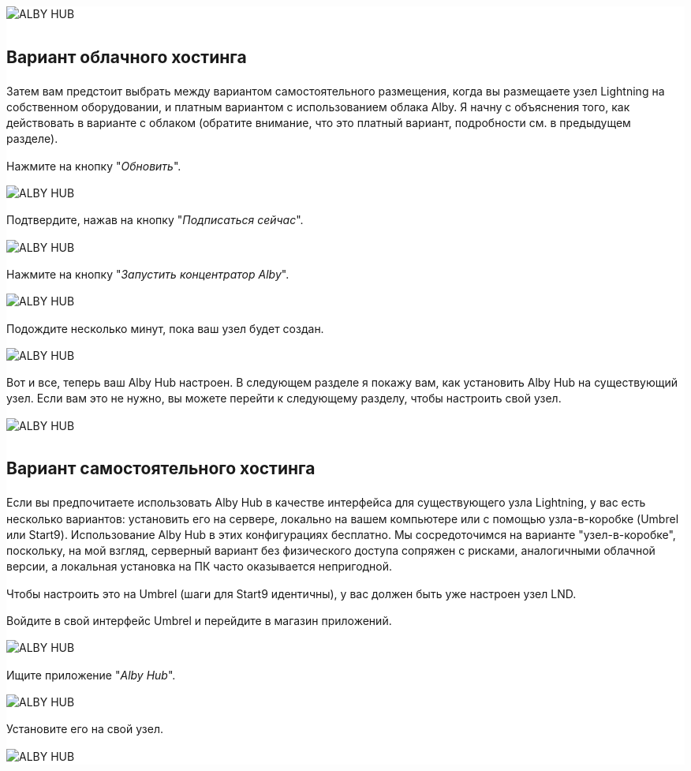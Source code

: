 ![ALBY HUB](assets/fr/08.webp)

## Вариант облачного хостинга

Затем вам предстоит выбрать между вариантом самостоятельного размещения, когда вы размещаете узел Lightning на собственном оборудовании, и платным вариантом с использованием облака Alby. Я начну с объяснения того, как действовать в варианте с облаком (обратите внимание, что это платный вариант, подробности см. в предыдущем разделе).

Нажмите на кнопку "*Обновить*".

![ALBY HUB](assets/fr/09.webp)

Подтвердите, нажав на кнопку "*Подписаться сейчас*".

![ALBY HUB](assets/fr/10.webp)

Нажмите на кнопку "*Запустить концентратор Alby*".

![ALBY HUB](assets/fr/11.webp)

Подождите несколько минут, пока ваш узел будет создан.

![ALBY HUB](assets/fr/12.webp)

Вот и все, теперь ваш Alby Hub настроен. В следующем разделе я покажу вам, как установить Alby Hub на существующий узел. Если вам это не нужно, вы можете перейти к следующему разделу, чтобы настроить свой узел.

![ALBY HUB](assets/fr/13.webp)

## Вариант самостоятельного хостинга

Если вы предпочитаете использовать Alby Hub в качестве интерфейса для существующего узла Lightning, у вас есть несколько вариантов: установить его на сервере, локально на вашем компьютере или с помощью узла-в-коробке (Umbrel или Start9). Использование Alby Hub в этих конфигурациях бесплатно. Мы сосредоточимся на варианте "узел-в-коробке", поскольку, на мой взгляд, серверный вариант без физического доступа сопряжен с рисками, аналогичными облачной версии, а локальная установка на ПК часто оказывается непригодной.

Чтобы настроить это на Umbrel (шаги для Start9 идентичны), у вас должен быть уже настроен узел LND.

Войдите в свой интерфейс Umbrel и перейдите в магазин приложений.

![ALBY HUB](assets/fr/14.webp)

Ищите приложение "*Alby Hub*".

![ALBY HUB](assets/fr/15.webp)

Установите его на свой узел.

![ALBY HUB](assets/fr/16.webp)

